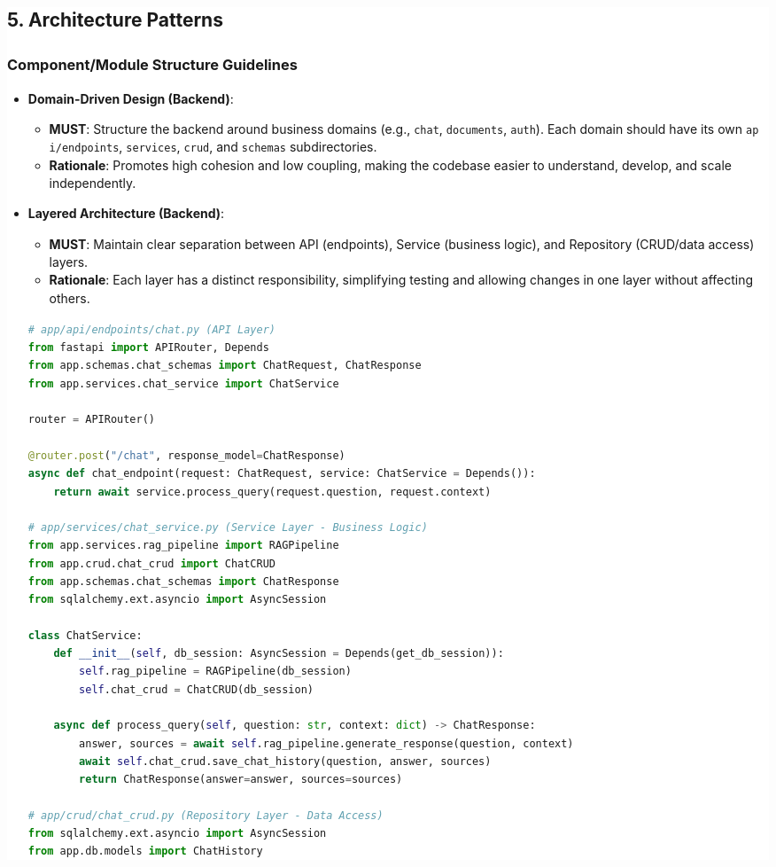 ## 5. Architecture Patterns

### Component/Module Structure Guidelines

*   **Domain-Driven Design (Backend)**:
    *   **MUST**: Structure the backend around business domains (e.g., `chat`, `documents`, `auth`). Each domain should have its own `api/endpoints`, `services`, `crud`, and `schemas` subdirectories.
    *   **Rationale**: Promotes high cohesion and low coupling, making the codebase easier to understand, develop, and scale independently.

*   **Layered Architecture (Backend)**:
    *   **MUST**: Maintain clear separation between API (endpoints), Service (business logic), and Repository (CRUD/data access) layers.
    *   **Rationale**: Each layer has a distinct responsibility, simplifying testing and allowing changes in one layer without affecting others.

    ```python
    # app/api/endpoints/chat.py (API Layer)
    from fastapi import APIRouter, Depends
    from app.schemas.chat_schemas import ChatRequest, ChatResponse
    from app.services.chat_service import ChatService

    router = APIRouter()

    @router.post("/chat", response_model=ChatResponse)
    async def chat_endpoint(request: ChatRequest, service: ChatService = Depends()):
        return await service.process_query(request.question, request.context)

    # app/services/chat_service.py (Service Layer - Business Logic)
    from app.services.rag_pipeline import RAGPipeline
    from app.crud.chat_crud import ChatCRUD
    from app.schemas.chat_schemas import ChatResponse
    from sqlalchemy.ext.asyncio import AsyncSession

    class ChatService:
        def __init__(self, db_session: AsyncSession = Depends(get_db_session)):
            self.rag_pipeline = RAGPipeline(db_session)
            self.chat_crud = ChatCRUD(db_session)

        async def process_query(self, question: str, context: dict) -> ChatResponse:
            answer, sources = await self.rag_pipeline.generate_response(question, context)
            await self.chat_crud.save_chat_history(question, answer, sources)
            return ChatResponse(answer=answer, sources=sources)

    # app/crud/chat_crud.py (Repository Layer - Data Access)
    from sqlalchemy.ext.asyncio import AsyncSession
    from app.db.models import ChatHistory
